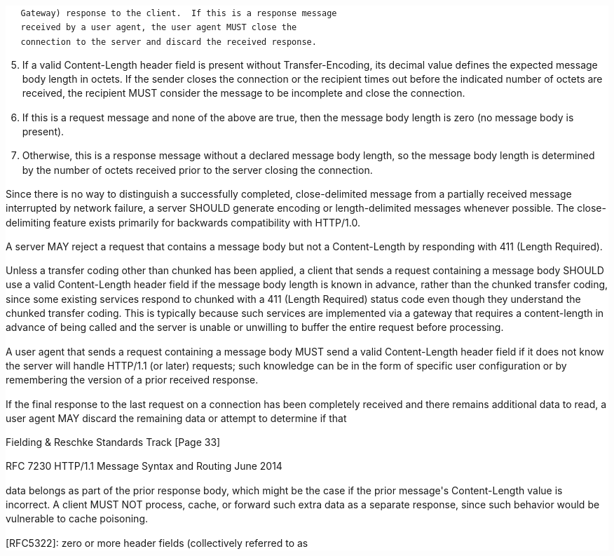        Gateway) response to the client.  If this is a response message
       received by a user agent, the user agent MUST close the
       connection to the server and discard the received response.

   5.  If a valid Content-Length header field is present without
       Transfer-Encoding, its decimal value defines the expected message
       body length in octets.  If the sender closes the connection or
       the recipient times out before the indicated number of octets are
       received, the recipient MUST consider the message to be
       incomplete and close the connection.

   6.  If this is a request message and none of the above are true, then
       the message body length is zero (no message body is present).

   7.  Otherwise, this is a response message without a declared message
       body length, so the message body length is determined by the
       number of octets received prior to the server closing the
       connection.

   Since there is no way to distinguish a successfully completed,
   close-delimited message from a partially received message interrupted
   by network failure, a server SHOULD generate encoding or
   length-delimited messages whenever possible.  The close-delimiting
   feature exists primarily for backwards compatibility with HTTP/1.0.

   A server MAY reject a request that contains a message body but not a
   Content-Length by responding with 411 (Length Required).

   Unless a transfer coding other than chunked has been applied, a
   client that sends a request containing a message body SHOULD use a
   valid Content-Length header field if the message body length is known
   in advance, rather than the chunked transfer coding, since some
   existing services respond to chunked with a 411 (Length Required)
   status code even though they understand the chunked transfer coding.
   This is typically because such services are implemented via a gateway
   that requires a content-length in advance of being called and the
   server is unable or unwilling to buffer the entire request before
   processing.

   A user agent that sends a request containing a message body MUST send
   a valid Content-Length header field if it does not know the server
   will handle HTTP/1.1 (or later) requests; such knowledge can be in
   the form of specific user configuration or by remembering the version
   of a prior received response.

   If the final response to the last request on a connection has been
   completely received and there remains additional data to read, a user
   agent MAY discard the remaining data or attempt to determine if that



Fielding & Reschke           Standards Track                   [Page 33]
 
RFC 7230           HTTP/1.1 Message Syntax and Routing         June 2014


   data belongs as part of the prior response body, which might be the
   case if the prior message's Content-Length value is incorrect.  A
   client MUST NOT process, cache, or forward such extra data as a
   separate response, since such behavior would be vulnerable to cache
   poisoning.


   [RFC5322]: zero or more header fields (collectively referred to as